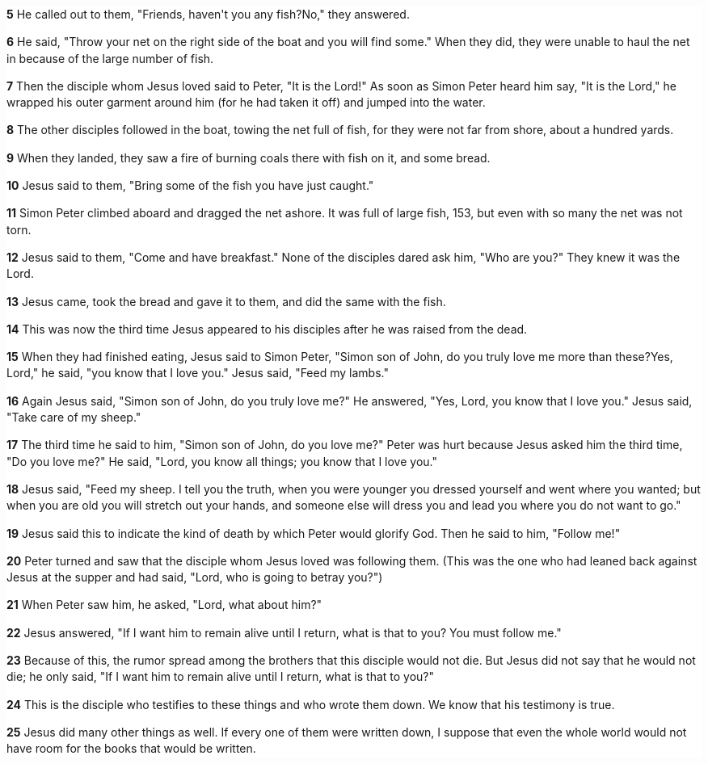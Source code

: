 **5** He called out to them, "Friends, haven't you any fish?No," they answered.

**6** He said, "Throw your net on the right side of the boat and you will find some." When they did, they were unable to haul the net in because of the large number of fish.

**7** Then the disciple whom Jesus loved said to Peter, "It is the Lord!" As soon as Simon Peter heard him say, "It is the Lord," he wrapped his outer garment around him (for he had taken it off) and jumped into the water.

**8** The other disciples followed in the boat, towing the net full of fish, for they were not far from shore, about a hundred yards.

**9** When they landed, they saw a fire of burning coals there with fish on it, and some bread.

**10** Jesus said to them, "Bring some of the fish you have just caught."

**11** Simon Peter climbed aboard and dragged the net ashore. It was full of large fish, 153, but even with so many the net was not torn.

**12** Jesus said to them, "Come and have breakfast." None of the disciples dared ask him, "Who are you?" They knew it was the Lord.

**13** Jesus came, took the bread and gave it to them, and did the same with the fish.

**14** This was now the third time Jesus appeared to his disciples after he was raised from the dead.

**15** When they had finished eating, Jesus said to Simon Peter, "Simon son of John, do you truly love me more than these?Yes, Lord," he said, "you know that I love you." Jesus said, "Feed my lambs."

**16** Again Jesus said, "Simon son of John, do you truly love me?" He answered, "Yes, Lord, you know that I love you." Jesus said, "Take care of my sheep."

**17** The third time he said to him, "Simon son of John, do you love me?" Peter was hurt because Jesus asked him the third time, "Do you love me?" He said, "Lord, you know all things; you know that I love you."

**18** Jesus said, "Feed my sheep. I tell you the truth, when you were younger you dressed yourself and went where you wanted; but when you are old you will stretch out your hands, and someone else will dress you and lead you where you do not want to go."

**19** Jesus said this to indicate the kind of death by which Peter would glorify God. Then he said to him, "Follow me!"

**20** Peter turned and saw that the disciple whom Jesus loved was following them. (This was the one who had leaned back against Jesus at the supper and had said, "Lord, who is going to betray you?")

**21** When Peter saw him, he asked, "Lord, what about him?"

**22** Jesus answered, "If I want him to remain alive until I return, what is that to you? You must follow me."

**23** Because of this, the rumor spread among the brothers that this disciple would not die. But Jesus did not say that he would not die; he only said, "If I want him to remain alive until I return, what is that to you?"

**24** This is the disciple who testifies to these things and who wrote them down. We know that his testimony is true.

**25** Jesus did many other things as well. If every one of them were written down, I suppose that even the whole world would not have room for the books that would be written.

